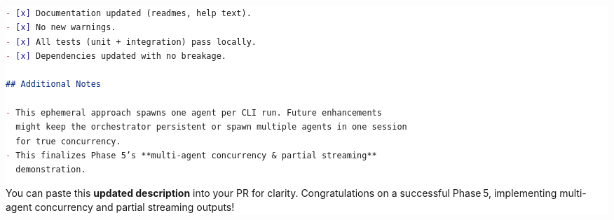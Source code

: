 ```markdown
- [x] Documentation updated (readmes, help text).
- [x] No new warnings.
- [x] All tests (unit + integration) pass locally.
- [x] Dependencies updated with no breakage.

## Additional Notes

- This ephemeral approach spawns one agent per CLI run. Future enhancements
  might keep the orchestrator persistent or spawn multiple agents in one session
  for true concurrency.
- This finalizes Phase 5’s **multi-agent concurrency & partial streaming**
  demonstration.
```

You can paste this **updated description** into your PR for clarity.
Congratulations on a successful Phase 5, implementing multi-agent concurrency
and partial streaming outputs!
